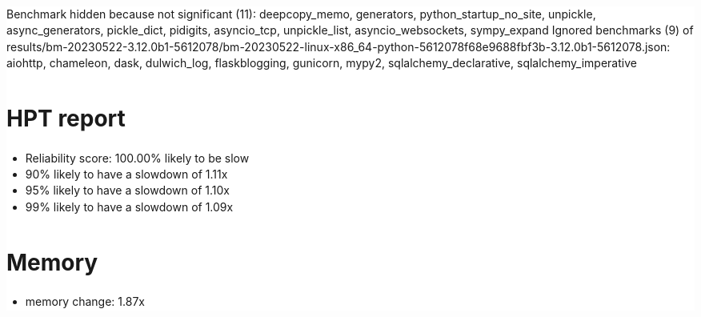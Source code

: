 Benchmark hidden because not significant (11): deepcopy_memo, generators, python_startup_no_site, unpickle, async_generators, pickle_dict, pidigits, asyncio_tcp, unpickle_list, asyncio_websockets, sympy_expand
Ignored benchmarks (9) of results/bm-20230522-3.12.0b1-5612078/bm-20230522-linux-x86_64-python-5612078f68e9688fbf3b-3.12.0b1-5612078.json: aiohttp, chameleon, dask, dulwich_log, flaskblogging, gunicorn, mypy2, sqlalchemy_declarative, sqlalchemy_imperative

# HPT report

- Reliability score: 100.00% likely to be slow
- 90% likely to have a slowdown of 1.11x
- 95% likely to have a slowdown of 1.10x
- 99% likely to have a slowdown of 1.09x

# Memory
- memory change: 1.87x